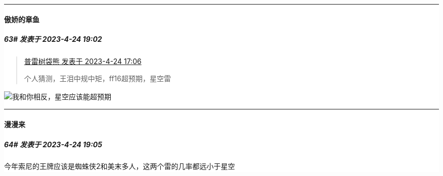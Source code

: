 *****

####  傲娇的章鱼  
##### 63#       发表于 2023-4-24 19:02

<blockquote><a href="httphttps://bbs.saraba1st.com/2b/forum.php?mod=redirect&amp;goto=findpost&amp;pid=60595299&amp;ptid=2130407" target="_blank">普雷树袋熊 发表于 2023-4-24 17:06</a>

个人猜测，王泪中规中矩，ff16超预期，星空雷</blockquote>
<img src="https://static.saraba1st.com/image/smiley/face2017/014.png" referrerpolicy="no-referrer">我和你相反，星空应该能超预期


*****

####  漫漫来  
##### 64#       发表于 2023-4-24 19:05

今年索尼的王牌应该是蜘蛛侠2和美末多人，这两个雷的几率都远小于星空

